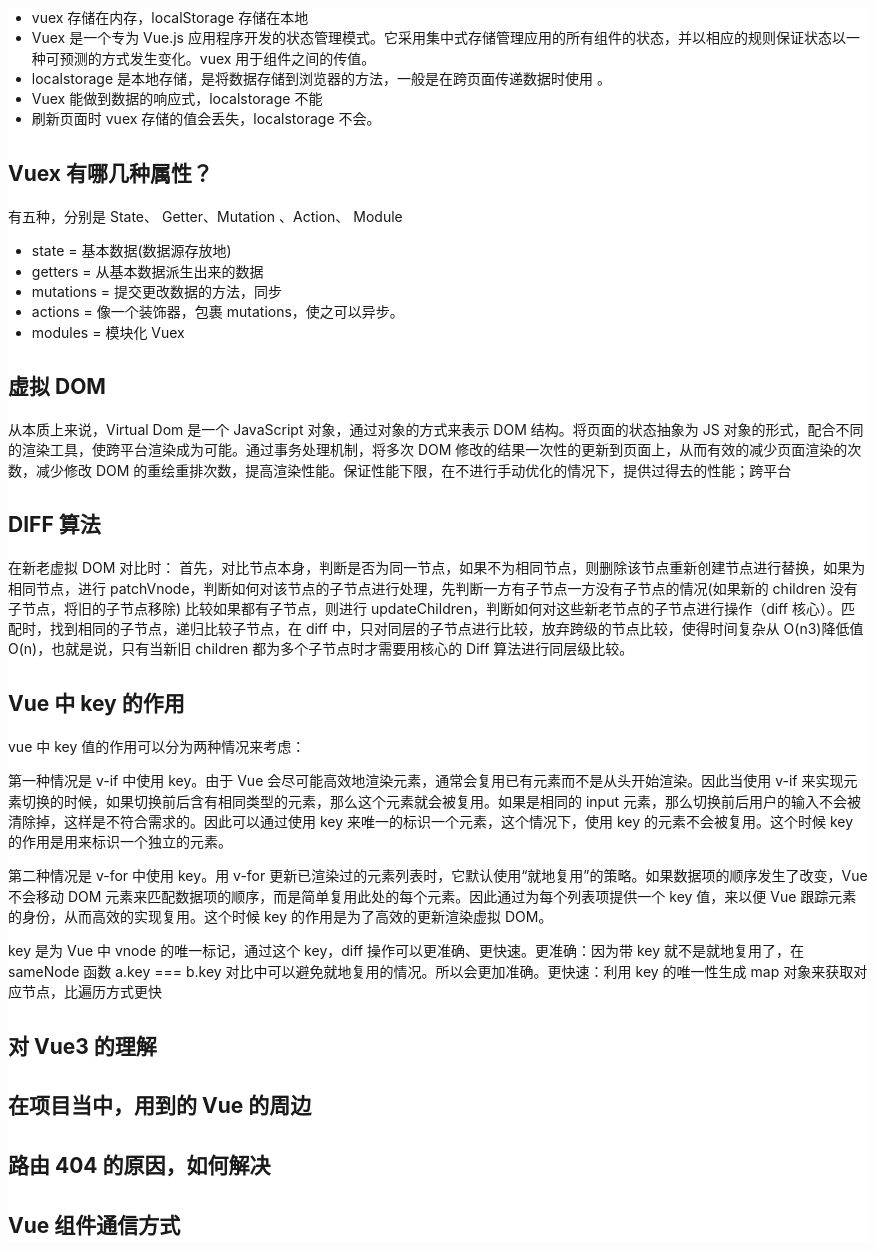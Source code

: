 - vuex 存储在内存，localStorage 存储在本地
- Vuex 是一个专为 Vue.js 应用程序开发的状态管理模式。它采用集中式存储管理应用的所有组件的状态，并以相应的规则保证状态以一种可预测的方式发生变化。vuex 用于组件之间的传值。
- localstorage 是本地存储，是将数据存储到浏览器的方法，一般是在跨页面传递数据时使用 。
- Vuex 能做到数据的响应式，localstorage 不能
- 刷新页面时 vuex 存储的值会丢失，localstorage 不会。

## Vuex 有哪几种属性？

有五种，分别是 State、 Getter、Mutation 、Action、 Module

- state = 基本数据(数据源存放地)
- getters = 从基本数据派生出来的数据
- mutations = 提交更改数据的方法，同步
- actions = 像一个装饰器，包裹 mutations，使之可以异步。
- modules = 模块化 Vuex

## 虚拟 DOM

从本质上来说，Virtual Dom 是一个 JavaScript 对象，通过对象的方式来表示 DOM 结构。将页面的状态抽象为 JS 对象的形式，配合不同的渲染工具，使跨平台渲染成为可能。通过事务处理机制，将多次 DOM 修改的结果一次性的更新到页面上，从而有效的减少页面渲染的次数，减少修改 DOM 的重绘重排次数，提高渲染性能。保证性能下限，在不进行手动优化的情况下，提供过得去的性能；跨平台

## DIFF 算法

在新老虚拟 DOM 对比时：
首先，对比节点本身，判断是否为同一节点，如果不为相同节点，则删除该节点重新创建节点进行替换，如果为相同节点，进行 patchVnode，判断如何对该节点的子节点进行处理，先判断一方有子节点一方没有子节点的情况(如果新的 children 没有子节点，将旧的子节点移除)
比较如果都有子节点，则进行 updateChildren，判断如何对这些新老节点的子节点进行操作（diff 核心）。匹配时，找到相同的子节点，递归比较子节点，在 diff 中，只对同层的子节点进行比较，放弃跨级的节点比较，使得时间复杂从 O(n3)降低值 O(n)，也就是说，只有当新旧 children
都为多个子节点时才需要用核心的 Diff 算法进行同层级比较。

## Vue 中 key 的作用

vue 中 key 值的作用可以分为两种情况来考虑：

第一种情况是 v-if 中使用 key。由于 Vue 会尽可能高效地渲染元素，通常会复用已有元素而不是从头开始渲染。因此当使用 v-if 来实现元素切换的时候，如果切换前后含有相同类型的元素，那么这个元素就会被复用。如果是相同的 input 元素，那么切换前后用户的输入不会被清除掉，这样是不符合需求的。因此可以通过使用 key 来唯一的标识一个元素，这个情况下，使用 key 的元素不会被复用。这个时候 key 的作用是用来标识一个独立的元素。

第二种情况是 v-for 中使用 key。用 v-for 更新已渲染过的元素列表时，它默认使用“就地复用”的策略。如果数据项的顺序发生了改变，Vue 不会移动 DOM 元素来匹配数据项的顺序，而是简单复用此处的每个元素。因此通过为每个列表项提供一个 key 值，来以便 Vue 跟踪元素的身份，从而高效的实现复用。这个时候 key 的作用是为了高效的更新渲染虚拟 DOM。

key 是为 Vue 中 vnode 的唯一标记，通过这个 key，diff 操作可以更准确、更快速。更准确：因为带 key 就不是就地复用了，在 sameNode 函数 a.key === b.key 对比中可以避免就地复用的情况。所以会更加准确。更快速：利用 key 的唯一性生成 map 对象来获取对应节点，比遍历方式更快

## 对 Vue3 的理解

## 在项目当中，用到的 Vue 的周边

## 路由 404 的原因，如何解决

## Vue 组件通信方式
